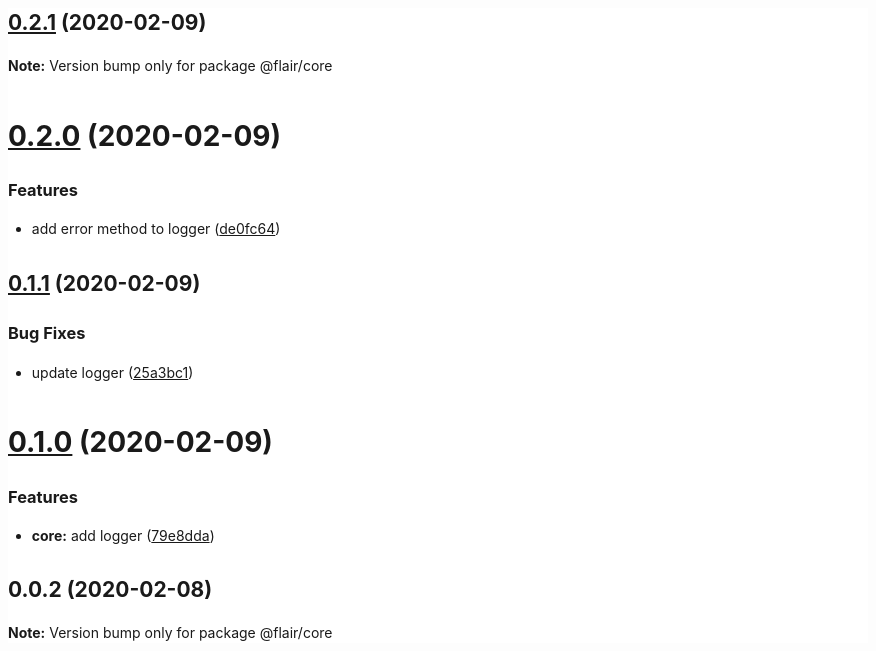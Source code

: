 



## [0.2.1](https://github.com/gauravsoni119/flair/compare/@flair/core@0.2.0...@flair/core@0.2.1) (2020-02-09)

**Note:** Version bump only for package @flair/core





# [0.2.0](https://github.com/gauravsoni119/flair/compare/@flair/core@0.1.1...@flair/core@0.2.0) (2020-02-09)


### Features

* add error method to logger ([de0fc64](https://github.com/gauravsoni119/flair/commit/de0fc648c6131ac0e26145f151953945ace64aab))





## [0.1.1](https://github.com/gauravsoni119/flair/compare/@flair/core@0.1.0...@flair/core@0.1.1) (2020-02-09)


### Bug Fixes

* update logger ([25a3bc1](https://github.com/gauravsoni119/flair/commit/25a3bc1edd732217b1bd3fefaeb50e822549d84a))





# [0.1.0](https://github.com/gauravsoni119/flair/compare/@flair/core@0.0.2...@flair/core@0.1.0) (2020-02-09)


### Features

* **core:** add logger ([79e8dda](https://github.com/gauravsoni119/flair/commit/79e8dda1349393822b07b818960ffd887af0c3a9))





## 0.0.2 (2020-02-08)

**Note:** Version bump only for package @flair/core
